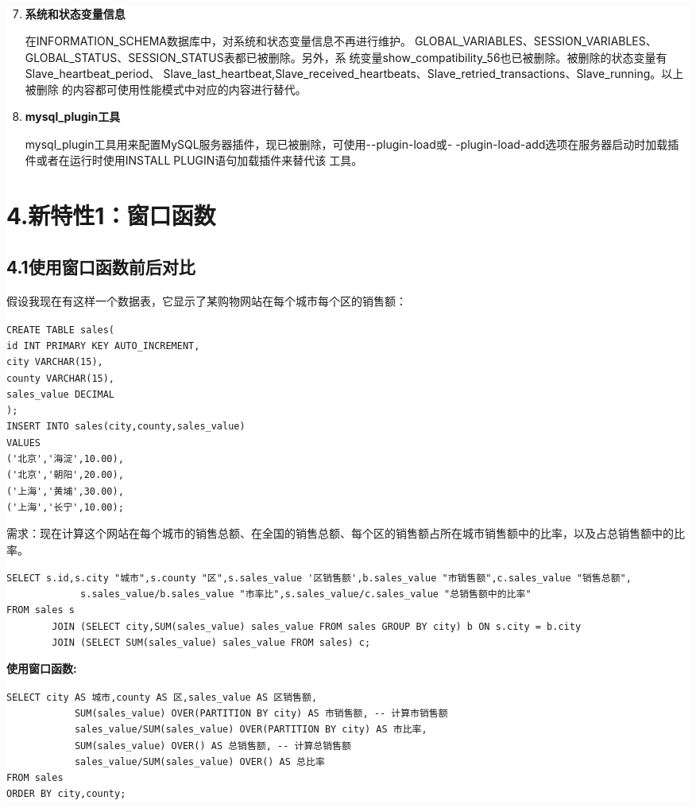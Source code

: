 7. **系统和状态变量信息** 

   在INFORMATION_SCHEMA数据库中，对系统和状态变量信息不再进行维护。 GLOBAL_VARIABLES、SESSION_VARIABLES、GLOBAL_STATUS、SESSION_STATUS表都已被删除。另外，系 统变量show_compatibility_56也已被删除。被删除的状态变量有Slave_heartbeat_period、 Slave_last_heartbeat,Slave_received_heartbeats、Slave_retried_transactions、Slave_running。以上被删除 的内容都可使用性能模式中对应的内容进行替代。 

8. **mysql_plugin工具** 

   mysql_plugin工具用来配置MySQL服务器插件，现已被删除，可使用--plugin-load或- -plugin-load-add选项在服务器启动时加载插件或者在运行时使用INSTALL PLUGIN语句加载插件来替代该 工具。



# 4.新特性1：窗口函数

## 4.1使用窗口函数前后对比

假设我现在有这样一个数据表，它显示了某购物网站在每个城市每个区的销售额：

```mysql
CREATE TABLE sales(
id INT PRIMARY KEY AUTO_INCREMENT,
city VARCHAR(15),
county VARCHAR(15),
sales_value DECIMAL
);
INSERT INTO sales(city,county,sales_value)
VALUES
('北京','海淀',10.00),
('北京','朝阳',20.00),
('上海','黄埔',30.00),
('上海','长宁',10.00);
```

需求：现在计算这个网站在每个城市的销售总额、在全国的销售总额、每个区的销售额占所在城市销售额中的比率，以及占总销售额中的比率。

```mysql
SELECT s.id,s.city "城市",s.county "区",s.sales_value '区销售额',b.sales_value "市销售额",c.sales_value "销售总额",
			 s.sales_value/b.sales_value "市率比",s.sales_value/c.sales_value "总销售额中的比率"
FROM sales s 
		JOIN (SELECT city,SUM(sales_value) sales_value FROM sales GROUP BY city) b ON s.city = b.city
		JOIN (SELECT SUM(sales_value) sales_value FROM sales) c;
```

**使用窗口函数:**

```mysql
SELECT city AS 城市,county AS 区,sales_value AS 区销售额,
			SUM(sales_value) OVER(PARTITION BY city) AS 市销售额, -- 计算市销售额
			sales_value/SUM(sales_value) OVER(PARTITION BY city) AS 市比率,
			SUM(sales_value) OVER() AS 总销售额, -- 计算总销售额
			sales_value/SUM(sales_value) OVER() AS 总比率
FROM sales
ORDER BY city,county;
```
